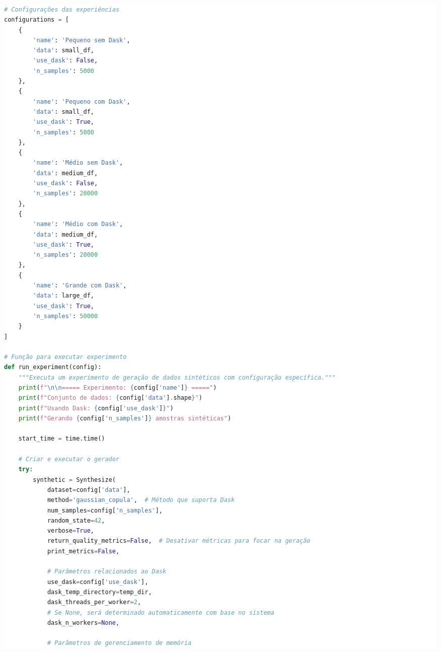 ```python
# Configurações das experiências
configurations = [
    {
        'name': 'Pequeno sem Dask',
        'data': small_df,
        'use_dask': False,
        'n_samples': 5000
    },
    {
        'name': 'Pequeno com Dask',
        'data': small_df,
        'use_dask': True,
        'n_samples': 5000
    },
    {
        'name': 'Médio sem Dask',
        'data': medium_df,
        'use_dask': False,
        'n_samples': 20000
    },
    {
        'name': 'Médio com Dask',
        'data': medium_df,
        'use_dask': True,
        'n_samples': 20000
    },
    {
        'name': 'Grande com Dask',
        'data': large_df,
        'use_dask': True,
        'n_samples': 50000
    }
]

# Função para executar experimento
def run_experiment(config):
    """Executa um experimento de geração de dados sintéticos com configuração específica."""
    print(f"\n\n===== Experimento: {config['name']} =====")
    print(f"Conjunto de dados: {config['data'].shape}")
    print(f"Usando Dask: {config['use_dask']}")
    print(f"Gerando {config['n_samples']} amostras sintéticas")
    
    start_time = time.time()
    
    # Criar e executar o gerador
    try:
        synthetic = Synthesize(
            dataset=config['data'],
            method='gaussian_copula',  # Método que suporta Dask
            num_samples=config['n_samples'],
            random_state=42,
            verbose=True,
            return_quality_metrics=False,  # Desativar métricas para focar na geração
            print_metrics=False,
            
            # Parâmetros relacionados ao Dask
            use_dask=config['use_dask'],
            dask_temp_directory=temp_dir,
            dask_threads_per_worker=2,
            # Se None, será determinado automaticamente com base no sistema
            dask_n_workers=None,
            
            # Parâmetros de gerenciamento de memória
```